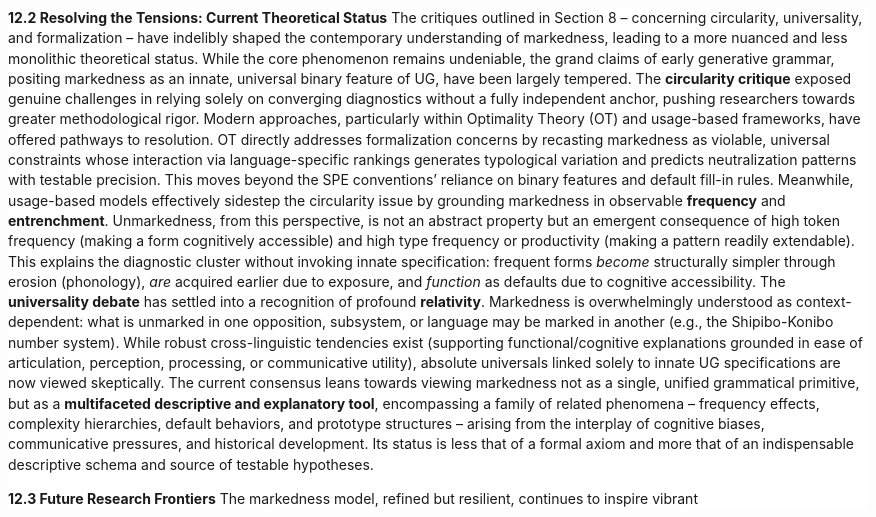 **12.2 Resolving the Tensions: Current Theoretical Status**
The critiques outlined in Section 8 – concerning circularity, universality, and formalization – have indelibly shaped the contemporary understanding of markedness, leading to a more nuanced and less monolithic theoretical status. While the core phenomenon remains undeniable, the grand claims of early generative grammar, positing markedness as an innate, universal binary feature of UG, have been largely tempered. The **circularity critique** exposed genuine challenges in relying solely on converging diagnostics without a fully independent anchor, pushing researchers towards greater methodological rigor. Modern approaches, particularly within Optimality Theory (OT) and usage-based frameworks, have offered pathways to resolution. OT directly addresses formalization concerns by recasting markedness as violable, universal constraints whose interaction via language-specific rankings generates typological variation and predicts neutralization patterns with testable precision. This moves beyond the SPE conventions’ reliance on binary features and default fill-in rules. Meanwhile, usage-based models effectively sidestep the circularity issue by grounding markedness in observable **frequency** and **entrenchment**. Unmarkedness, from this perspective, is not an abstract property but an emergent consequence of high token frequency (making a form cognitively accessible) and high type frequency or productivity (making a pattern readily extendable). This explains the diagnostic cluster without invoking innate specification: frequent forms *become* structurally simpler through erosion (phonology), *are* acquired earlier due to exposure, and *function* as defaults due to cognitive accessibility. The **universality debate** has settled into a recognition of profound **relativity**. Markedness is overwhelmingly understood as context-dependent: what is unmarked in one opposition, subsystem, or language may be marked in another (e.g., the Shipibo-Konibo number system). While robust cross-linguistic tendencies exist (supporting functional/cognitive explanations grounded in ease of articulation, perception, processing, or communicative utility), absolute universals linked solely to innate UG specifications are now viewed skeptically. The current consensus leans towards viewing markedness not as a single, unified grammatical primitive, but as a **multifaceted descriptive and explanatory tool**, encompassing a family of related phenomena – frequency effects, complexity hierarchies, default behaviors, and prototype structures – arising from the interplay of cognitive biases, communicative pressures, and historical development. Its status is less that of a formal axiom and more that of an indispensable descriptive schema and source of testable hypotheses.

**12.3 Future Research Frontiers**
The markedness model, refined but resilient, continues to inspire vibrant
